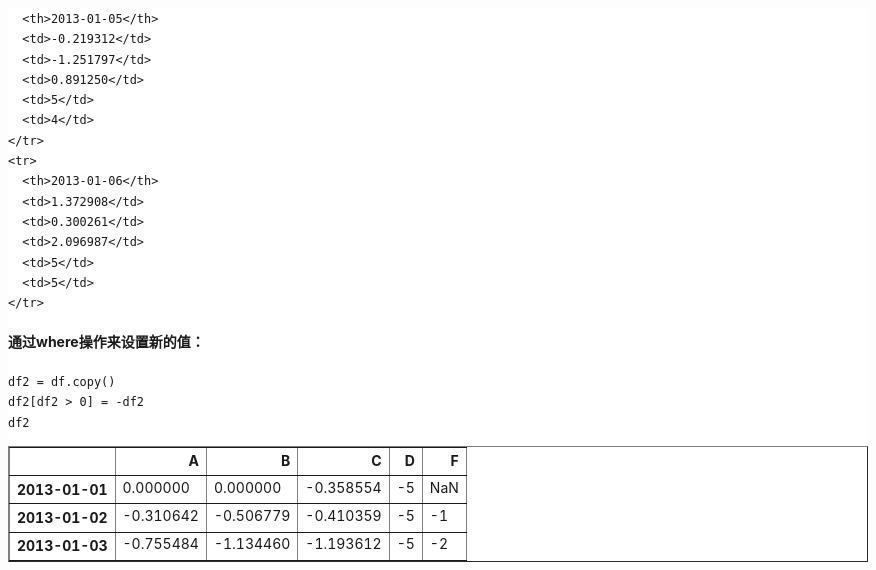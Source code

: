       <th>2013-01-05</th>
      <td>-0.219312</td>
      <td>-1.251797</td>
      <td>0.891250</td>
      <td>5</td>
      <td>4</td>
    </tr>
    <tr>
      <th>2013-01-06</th>
      <td>1.372908</td>
      <td>0.300261</td>
      <td>2.096987</td>
      <td>5</td>
      <td>5</td>
    </tr>
  </tbody>
</table>
</div>



#### 通过where操作来设置新的值：


    df2 = df.copy()
    df2[df2 > 0] = -df2
    df2




<div>
<table border="1" class="dataframe">
  <thead>
    <tr style="text-align: right;">
      <th></th>
      <th>A</th>
      <th>B</th>
      <th>C</th>
      <th>D</th>
      <th>F</th>
    </tr>
  </thead>
  <tbody>
    <tr>
      <th>2013-01-01</th>
      <td>0.000000</td>
      <td>0.000000</td>
      <td>-0.358554</td>
      <td>-5</td>
      <td>NaN</td>
    </tr>
    <tr>
      <th>2013-01-02</th>
      <td>-0.310642</td>
      <td>-0.506779</td>
      <td>-0.410359</td>
      <td>-5</td>
      <td>-1</td>
    </tr>
    <tr>
      <th>2013-01-03</th>
      <td>-0.755484</td>
      <td>-1.134460</td>
      <td>-1.193612</td>
      <td>-5</td>
      <td>-2</td>